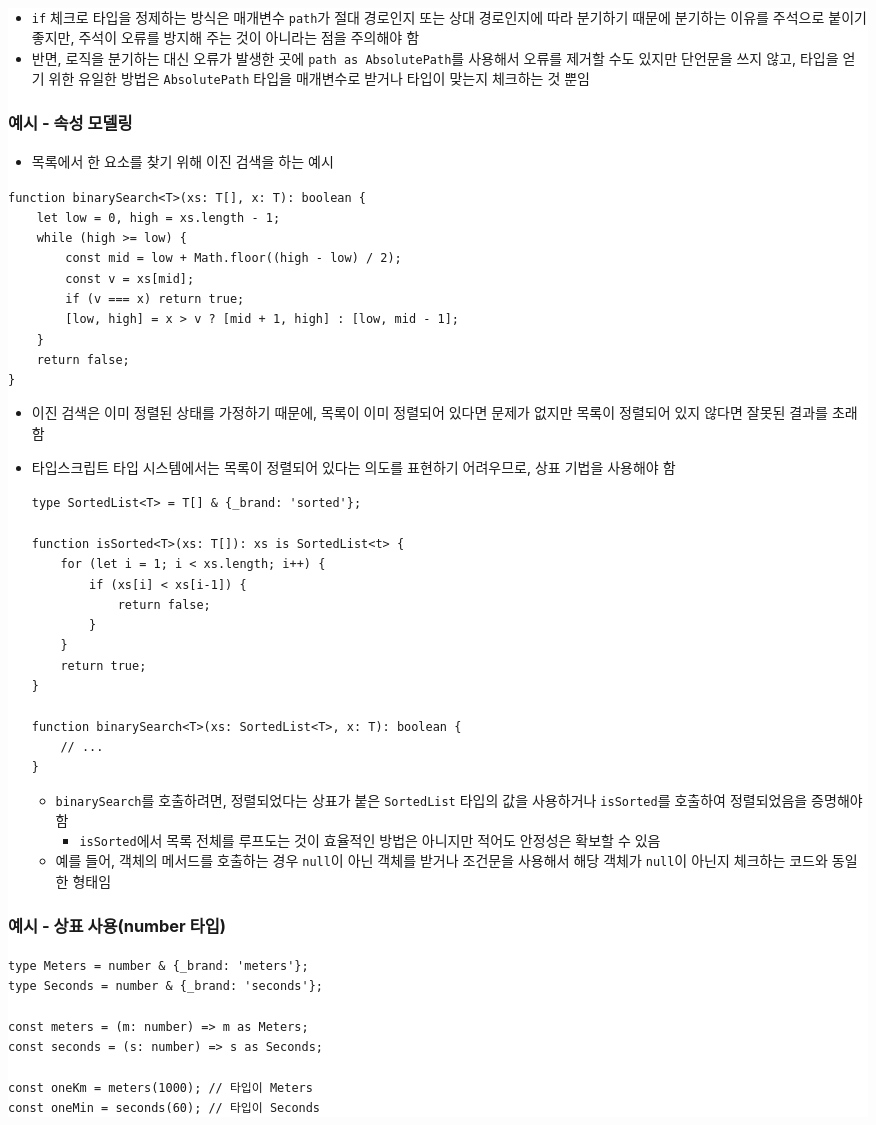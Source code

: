 - `if` 체크로 타입을 정제하는 방식은 매개변수 `path`가 절대 경로인지 또는 상대  경로인지에 따라 분기하기 때문에 분기하는 이유를 주석으로 붙이기 좋지만, 주석이 오류를 방지해 주는 것이 아니라는 점을 주의해야 함
- 반면, 로직을 분기하는 대신 오류가 발생한 곳에 `path as AbsolutePath`를 사용해서 오류를 제거할 수도 있지만 단언문을 쓰지 않고, 타입을 얻기 위한 유일한 방법은 `AbsolutePath` 타입을 매개변수로 받거나 타입이 맞는지 체크하는 것 뿐임

### 예시 - 속성 모델링

- 목록에서 한 요소를 찾기 위해 이진 검색을 하는 예시

```tsx
function binarySearch<T>(xs: T[], x: T): boolean {
	let low = 0, high = xs.length - 1;
	while (high >= low) {
		const mid = low + Math.floor((high - low) / 2);
		const v = xs[mid];
		if (v === x) return true;
		[low, high] = x > v ? [mid + 1, high] : [low, mid - 1];
	}
	return false;
}
```

- 이진 검색은 이미 정렬된 상태를 가정하기 때문에, 목록이 이미 정렬되어 있다면 문제가 없지만 목록이 정렬되어 있지 않다면 잘못된 결과를 초래함
- 타입스크립트 타입 시스템에서는 목록이 정렬되어 있다는 의도를 표현하기 어려우므로, 상표 기법을 사용해야 함

    ```tsx
    type SortedList<T> = T[] & {_brand: 'sorted'};
    
    function isSorted<T>(xs: T[]): xs is SortedList<t> {
    	for (let i = 1; i < xs.length; i++) {
    		if (xs[i] < xs[i-1]) {
    			return false;
    		}
    	}
    	return true;
    }
    
    function binarySearch<T>(xs: SortedList<T>, x: T): boolean {
    	// ...
    }
    ```

  - `binarySearch`를 호출하려면, 정렬되었다는 상표가 붙은 `SortedList` 타입의 값을 사용하거나 `isSorted`를 호출하여 정렬되었음을 증명해야 함
    - `isSorted`에서 목록 전체를 루프도는 것이 효율적인 방법은 아니지만 적어도 안정성은 확보할 수 있음
  - 예를 들어, 객체의 메서드를 호출하는 경우 `null`이 아닌 객체를 받거나 조건문을 사용해서 해당 객체가 `null`이 아닌지 체크하는 코드와 동일한 형태임

### 예시 - 상표 사용(number 타입)

```tsx
type Meters = number & {_brand: 'meters'};
type Seconds = number & {_brand: 'seconds'};

const meters = (m: number) => m as Meters;
const seconds = (s: number) => s as Seconds;

const oneKm = meters(1000); // 타입이 Meters
const oneMin = seconds(60); // 타입이 Seconds
```
